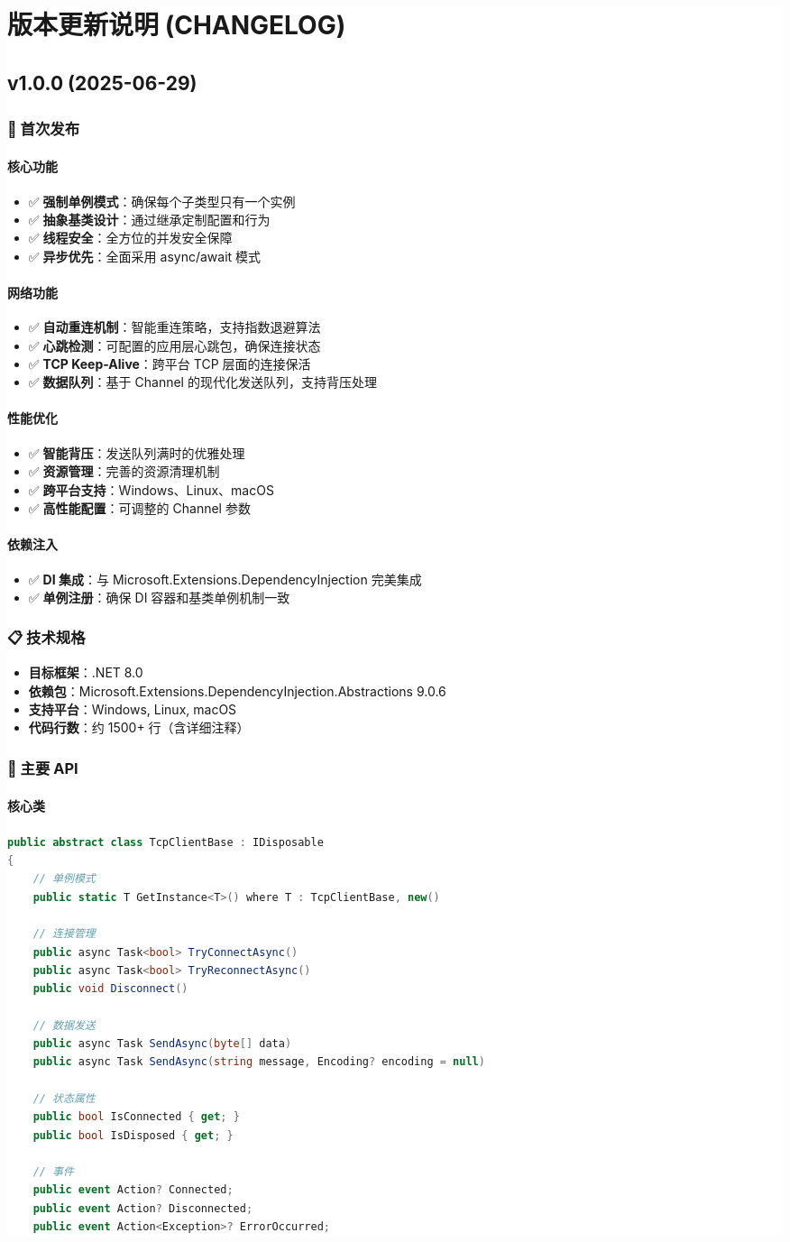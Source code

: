 # 版本更新说明 (CHANGELOG)

## v1.0.0 (2025-06-29)

### 🚀 首次发布

#### 核心功能
- ✅ **强制单例模式**：确保每个子类型只有一个实例
- ✅ **抽象基类设计**：通过继承定制配置和行为
- ✅ **线程安全**：全方位的并发安全保障
- ✅ **异步优先**：全面采用 async/await 模式

#### 网络功能
- ✅ **自动重连机制**：智能重连策略，支持指数退避算法
- ✅ **心跳检测**：可配置的应用层心跳包，确保连接状态
- ✅ **TCP Keep-Alive**：跨平台 TCP 层面的连接保活
- ✅ **数据队列**：基于 Channel 的现代化发送队列，支持背压处理

#### 性能优化
- ✅ **智能背压**：发送队列满时的优雅处理
- ✅ **资源管理**：完善的资源清理机制
- ✅ **跨平台支持**：Windows、Linux、macOS
- ✅ **高性能配置**：可调整的 Channel 参数

#### 依赖注入
- ✅ **DI 集成**：与 Microsoft.Extensions.DependencyInjection 完美集成
- ✅ **单例注册**：确保 DI 容器和基类单例机制一致

### 📋 技术规格

- **目标框架**：.NET 8.0
- **依赖包**：Microsoft.Extensions.DependencyInjection.Abstractions 9.0.6
- **支持平台**：Windows, Linux, macOS
- **代码行数**：约 1500+ 行（含详细注释）

### 🔧 主要 API

#### 核心类
```csharp
public abstract class TcpClientBase : IDisposable
{
    // 单例模式
    public static T GetInstance<T>() where T : TcpClientBase, new()
    
    // 连接管理
    public async Task<bool> TryConnectAsync()
    public async Task<bool> TryReconnectAsync()
    public void Disconnect()
    
    // 数据发送
    public async Task SendAsync(byte[] data)
    public async Task SendAsync(string message, Encoding? encoding = null)
    
    // 状态属性
    public bool IsConnected { get; }
    public bool IsDisposed { get; }
    
    // 事件
    public event Action? Connected;
    public event Action? Disconnected;
    public event Action<Exception>? ErrorOccurred;
```